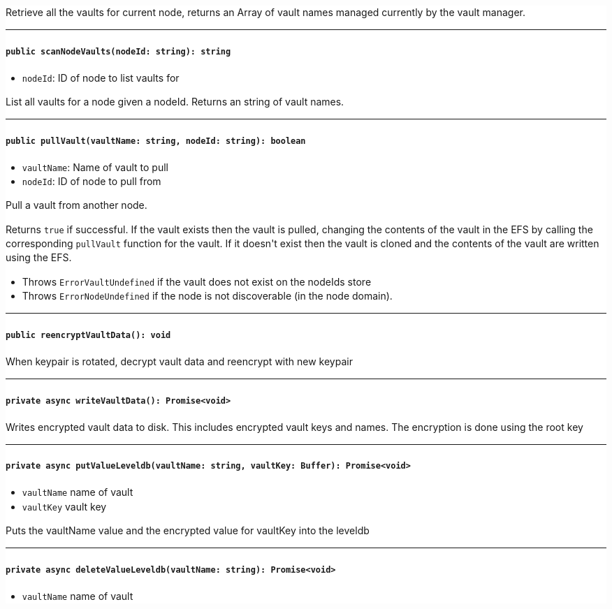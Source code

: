 Retrieve all the vaults for current node, returns an Array of vault names managed currently by the vault manager.

---

#### `public scanNodeVaults(nodeId: string): string`

- `nodeId`: ID of node to list vaults for

List all vaults for a node given a nodeId. Returns an string of vault names.

---

#### `public pullVault(vaultName: string, nodeId: string): boolean`

- `vaultName`: Name of vault to pull
- `nodeId`: ID of node to pull from

Pull a vault from another node.

Returns `true` if successful. If the vault exists then the vault is pulled, changing the contents of the vault in the EFS by calling the corresponding `pullVault` function for the vault. If it doesn't exist then the vault is cloned and the contents of the vault are written using the EFS.

- Throws `ErrorVaultUndefined` if the vault does not exist on the nodeIds store
- Throws `ErrorNodeUndefined` if the node is not discoverable (in the node domain).

---

#### `public reencryptVaultData(): void`

When keypair is rotated, decrypt vault data and reencrypt with new keypair

---

#### `private async writeVaultData(): Promise<void>`

Writes encrypted vault data to disk. This includes encrypted vault keys and names. The encryption is done using the root key

---

#### `private async putValueLeveldb(vaultName: string, vaultKey: Buffer): Promise<void>`

- `vaultName` name of vault
- `vaultKey` vault key

Puts the vaultName value and the encrypted value for vaultKey into the leveldb

---

#### `private async deleteValueLeveldb(vaultName: string): Promise<void>`

- `vaultName` name of vault
